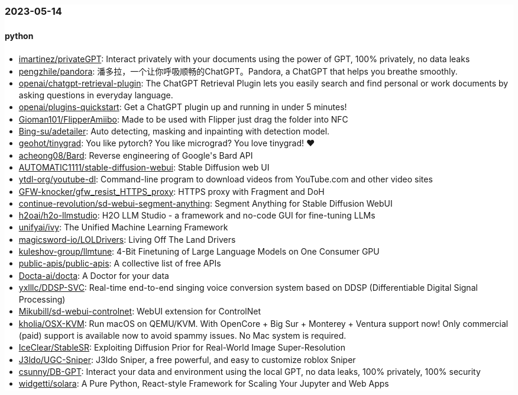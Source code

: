 ### 2023-05-14

#### python
* [imartinez/privateGPT](https://github.com/imartinez/privateGPT): Interact privately with your documents using the power of GPT, 100% privately, no data leaks
* [pengzhile/pandora](https://github.com/pengzhile/pandora): 潘多拉，一个让你呼吸顺畅的ChatGPT。Pandora, a ChatGPT that helps you breathe smoothly.
* [openai/chatgpt-retrieval-plugin](https://github.com/openai/chatgpt-retrieval-plugin): The ChatGPT Retrieval Plugin lets you easily search and find personal or work documents by asking questions in everyday language.
* [openai/plugins-quickstart](https://github.com/openai/plugins-quickstart): Get a ChatGPT plugin up and running in under 5 minutes!
* [Gioman101/FlipperAmiibo](https://github.com/Gioman101/FlipperAmiibo): Made to be used with Flipper just drag the folder into NFC
* [Bing-su/adetailer](https://github.com/Bing-su/adetailer): Auto detecting, masking and inpainting with detection model.
* [geohot/tinygrad](https://github.com/geohot/tinygrad): You like pytorch? You like micrograd? You love tinygrad! ❤️
* [acheong08/Bard](https://github.com/acheong08/Bard): Reverse engineering of Google's Bard API
* [AUTOMATIC1111/stable-diffusion-webui](https://github.com/AUTOMATIC1111/stable-diffusion-webui): Stable Diffusion web UI
* [ytdl-org/youtube-dl](https://github.com/ytdl-org/youtube-dl): Command-line program to download videos from YouTube.com and other video sites
* [GFW-knocker/gfw_resist_HTTPS_proxy](https://github.com/GFW-knocker/gfw_resist_HTTPS_proxy): HTTPS proxy with Fragment and DoH
* [continue-revolution/sd-webui-segment-anything](https://github.com/continue-revolution/sd-webui-segment-anything): Segment Anything for Stable Diffusion WebUI
* [h2oai/h2o-llmstudio](https://github.com/h2oai/h2o-llmstudio): H2O LLM Studio - a framework and no-code GUI for fine-tuning LLMs
* [unifyai/ivy](https://github.com/unifyai/ivy): The Unified Machine Learning Framework
* [magicsword-io/LOLDrivers](https://github.com/magicsword-io/LOLDrivers): Living Off The Land Drivers
* [kuleshov-group/llmtune](https://github.com/kuleshov-group/llmtune): 4-Bit Finetuning of Large Language Models on One Consumer GPU
* [public-apis/public-apis](https://github.com/public-apis/public-apis): A collective list of free APIs
* [Docta-ai/docta](https://github.com/Docta-ai/docta): A Doctor for your data
* [yxlllc/DDSP-SVC](https://github.com/yxlllc/DDSP-SVC): Real-time end-to-end singing voice conversion system based on DDSP (Differentiable Digital Signal Processing)
* [Mikubill/sd-webui-controlnet](https://github.com/Mikubill/sd-webui-controlnet): WebUI extension for ControlNet
* [kholia/OSX-KVM](https://github.com/kholia/OSX-KVM): Run macOS on QEMU/KVM. With OpenCore + Big Sur + Monterey + Ventura support now! Only commercial (paid) support is available now to avoid spammy issues. No Mac system is required.
* [IceClear/StableSR](https://github.com/IceClear/StableSR): Exploiting Diffusion Prior for Real-World Image Super-Resolution
* [J3ldo/UGC-Sniper](https://github.com/J3ldo/UGC-Sniper): J3ldo Sniper, a free powerful, and easy to customize roblox Sniper
* [csunny/DB-GPT](https://github.com/csunny/DB-GPT): Interact your data and environment using the local GPT, no data leaks, 100% privately, 100% security
* [widgetti/solara](https://github.com/widgetti/solara): A Pure Python, React-style Framework for Scaling Your Jupyter and Web Apps

